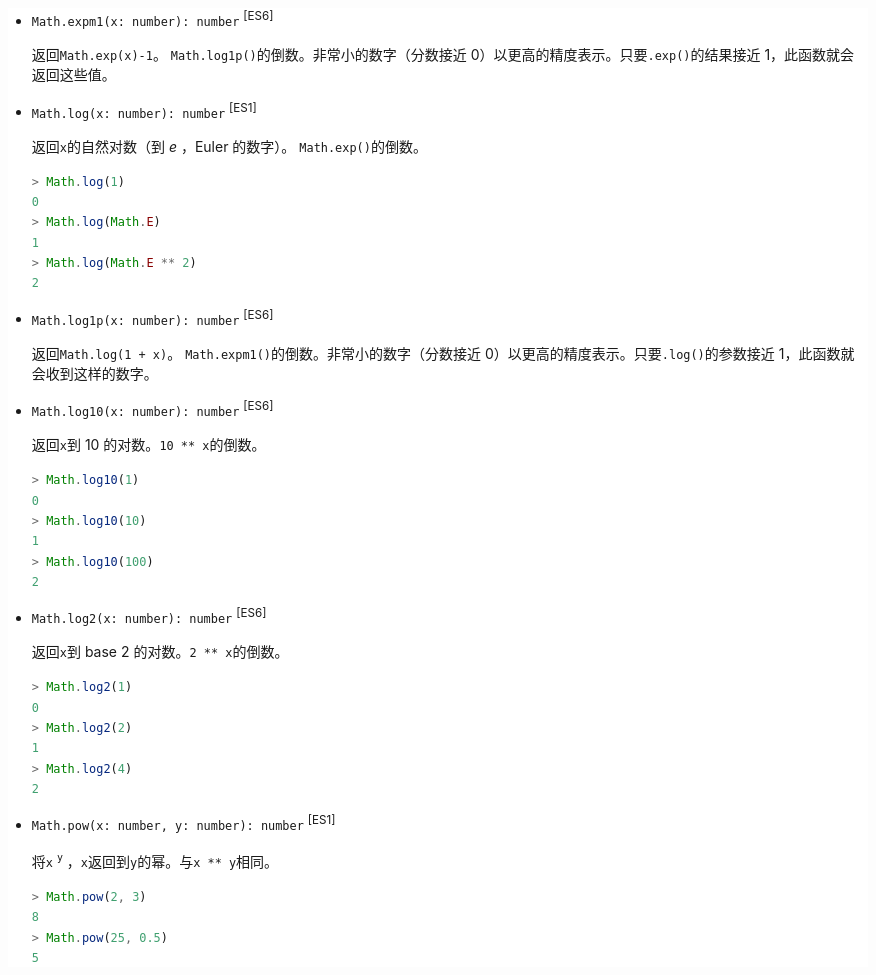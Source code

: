 *   `Math.expm1(x: number): number` <sup>[ES6]</sup>

    返回`Math.exp(x)-1`。 `Math.log1p()`的倒数。非常小的数字（分数接近 0）以更高的精度表示。只要`.exp()`的结果接近 1，此函数就会返回这些值。

*   `Math.log(x: number): number` <sup>[ES1]</sup>

    返回`x`的自然对数（到 _e_ ，Euler 的数字）。 `Math.exp()`的倒数。
    
    ```js
    > Math.log(1)
    0
    > Math.log(Math.E)
    1
    > Math.log(Math.E ** 2)
    2
    ```

*   `Math.log1p(x: number): number` <sup>[ES6]</sup>

    返回`Math.log(1 + x)`。 `Math.expm1()`的倒数。非常小的数字（分数接近 0）以更高的精度表示。只要`.log()`的参数接近 1，此函数就会收到这样的数字。

*   `Math.log10(x: number): number` <sup>[ES6]</sup>

    返回`x`到 10 的对数。`10 ** x`的倒数。
    
    ```js
    > Math.log10(1)
    0
    > Math.log10(10)
    1
    > Math.log10(100)
    2
    ```

*   `Math.log2(x: number): number` <sup>[ES6]</sup>

    返回`x`到 base 2 的对数。`2 ** x`的倒数。
    
    ```js
    > Math.log2(1)
    0
    > Math.log2(2)
    1
    > Math.log2(4)
    2
    ```

*   `Math.pow(x: number, y: number): number` <sup>[ES1]</sup>

    将`x` <sup>`y`</sup> ，`x`返回到`y`的幂。与`x ** y`相同。
    
    ```js
    > Math.pow(2, 3)
    8
    > Math.pow(25, 0.5)
    5
    ```
